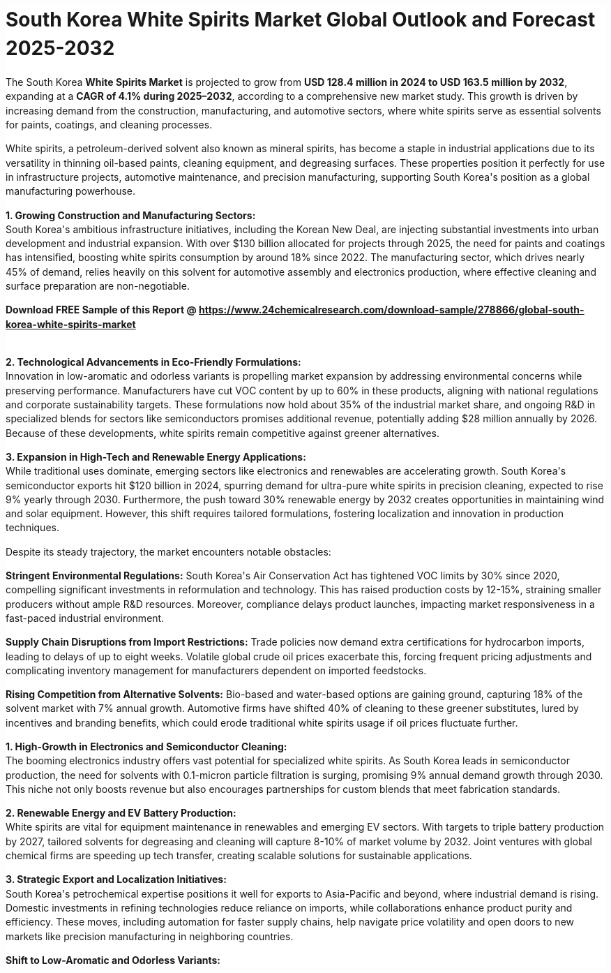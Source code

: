 <h1>South Korea White Spirits  Market Global Outlook and Forecast 2025-2032</h1><p>The South Korea <strong>White Spirits Market</strong> is projected to grow from <strong>USD 128.4 million in 2024 to USD 163.5 million by 2032</strong>, expanding at a <strong>CAGR of 4.1% during 2025–2032</strong>, according to a comprehensive new market study. This growth is driven by increasing demand from the construction, manufacturing, and automotive sectors, where white spirits serve as essential solvents for paints, coatings, and cleaning processes.</p><p>White spirits, a petroleum-derived solvent also known as mineral spirits, has become a staple in industrial applications due to its versatility in thinning oil-based paints, cleaning equipment, and degreasing surfaces. These properties position it perfectly for use in infrastructure projects, automotive maintenance, and precision manufacturing, supporting South Korea's position as a global manufacturing powerhouse.</p><p><strong>1. Growing Construction and Manufacturing Sectors:</strong><br>
South Korea's ambitious infrastructure initiatives, including the Korean New Deal, are injecting substantial investments into urban development and industrial expansion. With over $130 billion allocated for projects through 2025, the need for paints and coatings has intensified, boosting white spirits consumption by around 18% since 2022. The manufacturing sector, which drives nearly 45% of demand, relies heavily on this solvent for automotive assembly and electronics production, where effective cleaning and surface preparation are non-negotiable.</p><div><b>Download FREE Sample of this Report @ 
            <a href="https://www.24chemicalresearch.com/download-sample/278866/global-south-korea-white-spirits-market">
            https://www.24chemicalresearch.com/download-sample/278866/global-south-korea-white-spirits-market</a></b></div><br><p><strong>2. Technological Advancements in Eco-Friendly Formulations:</strong><br>
Innovation in low-aromatic and odorless variants is propelling market expansion by addressing environmental concerns while preserving performance. Manufacturers have cut VOC content by up to 60% in these products, aligning with national regulations and corporate sustainability targets. These formulations now hold about 35% of the industrial market share, and ongoing R&amp;D in specialized blends for sectors like semiconductors promises additional revenue, potentially adding $28 million annually by 2026. Because of these developments, white spirits remain competitive against greener alternatives.</p><p><strong>3. Expansion in High-Tech and Renewable Energy Applications:</strong><br>
While traditional uses dominate, emerging sectors like electronics and renewables are accelerating growth. South Korea's semiconductor exports hit $120 billion in 2024, spurring demand for ultra-pure white spirits in precision cleaning, expected to rise 9% yearly through 2030. Furthermore, the push toward 30% renewable energy by 2032 creates opportunities in maintaining wind and solar equipment. However, this shift requires tailored formulations, fostering localization and innovation in production techniques.</p><p>Despite its steady trajectory, the market encounters notable obstacles:</p><p><strong>Stringent Environmental Regulations:</strong> South Korea's Air Conservation Act has tightened VOC limits by 30% since 2020, compelling significant investments in reformulation and technology. This has raised production costs by 12-15%, straining smaller producers without ample R&amp;D resources. Moreover, compliance delays product launches, impacting market responsiveness in a fast-paced industrial environment.</p><p><strong>Supply Chain Disruptions from Import Restrictions:</strong> Trade policies now demand extra certifications for hydrocarbon imports, leading to delays of up to eight weeks. Volatile global crude oil prices exacerbate this, forcing frequent pricing adjustments and complicating inventory management for manufacturers dependent on imported feedstocks.</p><p><strong>Rising Competition from Alternative Solvents:</strong> Bio-based and water-based options are gaining ground, capturing 18% of the solvent market with 7% annual growth. Automotive firms have shifted 40% of cleaning to these greener substitutes, lured by incentives and branding benefits, which could erode traditional white spirits usage if oil prices fluctuate further.</p><p><strong>1. High-Growth in Electronics and Semiconductor Cleaning:</strong><br>
The booming electronics industry offers vast potential for specialized white spirits. As South Korea leads in semiconductor production, the need for solvents with 0.1-micron particle filtration is surging, promising 9% annual demand growth through 2030. This niche not only boosts revenue but also encourages partnerships for custom blends that meet fabrication standards.</p><p><strong>2. Renewable Energy and EV Battery Production:</strong><br>
White spirits are vital for equipment maintenance in renewables and emerging EV sectors. With targets to triple battery production by 2027, tailored solvents for degreasing and cleaning will capture 8-10% of market volume by 2032. Joint ventures with global chemical firms are speeding up tech transfer, creating scalable solutions for sustainable applications.</p><p><strong>3. Strategic Export and Localization Initiatives:</strong><br>
South Korea's petrochemical expertise positions it well for exports to Asia-Pacific and beyond, where industrial demand is rising. Domestic investments in refining technologies reduce reliance on imports, while collaborations enhance product purity and efficiency. These moves, including automation for faster supply chains, help navigate price volatility and open doors to new markets like precision manufacturing in neighboring countries.</p><p><strong>Shift to Low-Aromatic and Odorless Variants:</strong><br>